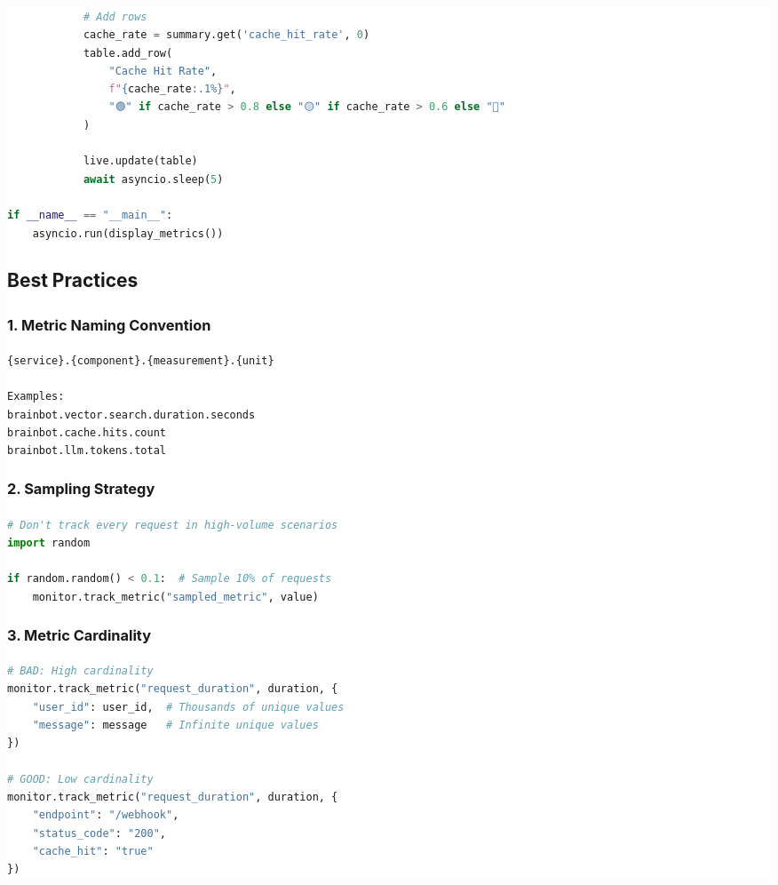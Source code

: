 ```python
            # Add rows
            cache_rate = summary.get('cache_hit_rate', 0)
            table.add_row(
                "Cache Hit Rate",
                f"{cache_rate:.1%}",
                "🟢" if cache_rate > 0.8 else "🟡" if cache_rate > 0.6 else "🔴"
            )
            
            live.update(table)
            await asyncio.sleep(5)

if __name__ == "__main__":
    asyncio.run(display_metrics())
```

## Best Practices

### 1. **Metric Naming Convention**
```
{service}.{component}.{measurement}.{unit}

Examples:
brainbot.vector.search.duration.seconds
brainbot.cache.hits.count
brainbot.llm.tokens.total
```

### 2. **Sampling Strategy**
```python
# Don't track every request in high-volume scenarios
import random

if random.random() < 0.1:  # Sample 10% of requests
    monitor.track_metric("sampled_metric", value)
```

### 3. **Metric Cardinality**
```python
# BAD: High cardinality
monitor.track_metric("request_duration", duration, {
    "user_id": user_id,  # Thousands of unique values
    "message": message   # Infinite unique values
})

# GOOD: Low cardinality
monitor.track_metric("request_duration", duration, {
    "endpoint": "/webhook",
    "status_code": "200",
    "cache_hit": "true"
})
```
